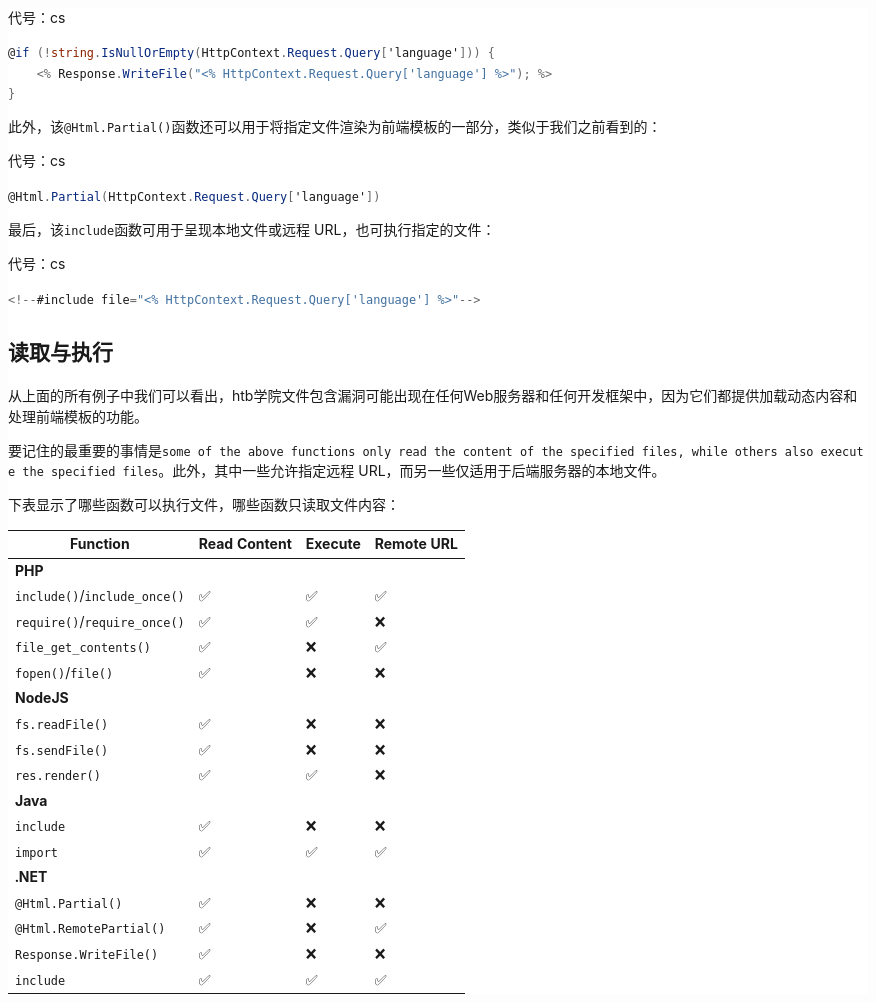 代号：cs

```cs
@if (!string.IsNullOrEmpty(HttpContext.Request.Query['language'])) {
    <% Response.WriteFile("<% HttpContext.Request.Query['language'] %>"); %> 
}
```

此外，该`@Html.Partial()`函数还可以用于将指定文件渲染为前端模板的一部分，类似于我们之前看到的：

代号：cs

```cs
@Html.Partial(HttpContext.Request.Query['language'])
```

最后，该`include`函数可用于呈现本地文件或远程 URL，也可执行指定的文件：

代号：cs

```cs
<!--#include file="<% HttpContext.Request.Query['language'] %>"-->
```

## 读取与执行

从上面的所有例子中我们可以看出，htb学院文件包含漏洞可能出现在任何Web服务器和任何开发框架中，因为它们都提供加载动态内容和处理前端模板的功能。

要记住的最重要的事情是`some of the above functions only read the content of the specified files, while others also execute the specified files`。此外，其中一些允许指定远程 URL，而另一些仅适用于后端服务器的本地文件。

下表显示了哪些函数可以执行文件，哪些函数只读取文件内容：

| **Function**                 | **Read Content** | **Execute** | **Remote URL** |
| ---------------------------- | ---------------- | ----------- | -------------- |
| **PHP**                      |                  |             |                |
| `include()`/`include_once()` | ✅                | ✅           | ✅              |
| `require()`/`require_once()` | ✅                | ✅           | ❌              |
| `file_get_contents()`        | ✅                | ❌           | ✅              |
| `fopen()`/`file()`           | ✅                | ❌           | ❌              |
| **NodeJS**                   |                  |             |                |
| `fs.readFile()`              | ✅                | ❌           | ❌              |
| `fs.sendFile()`              | ✅                | ❌           | ❌              |
| `res.render()`               | ✅                | ✅           | ❌              |
| **Java**                     |                  |             |                |
| `include`                    | ✅                | ❌           | ❌              |
| `import`                     | ✅                | ✅           | ✅              |
| **.NET**                     |                  |             |                |
| `@Html.Partial()`            | ✅                | ❌           | ❌              |
| `@Html.RemotePartial()`      | ✅                | ❌           | ✅              |
| `Response.WriteFile()`       | ✅                | ❌           | ❌              |
| `include`                    | ✅                | ✅           | ✅              |
